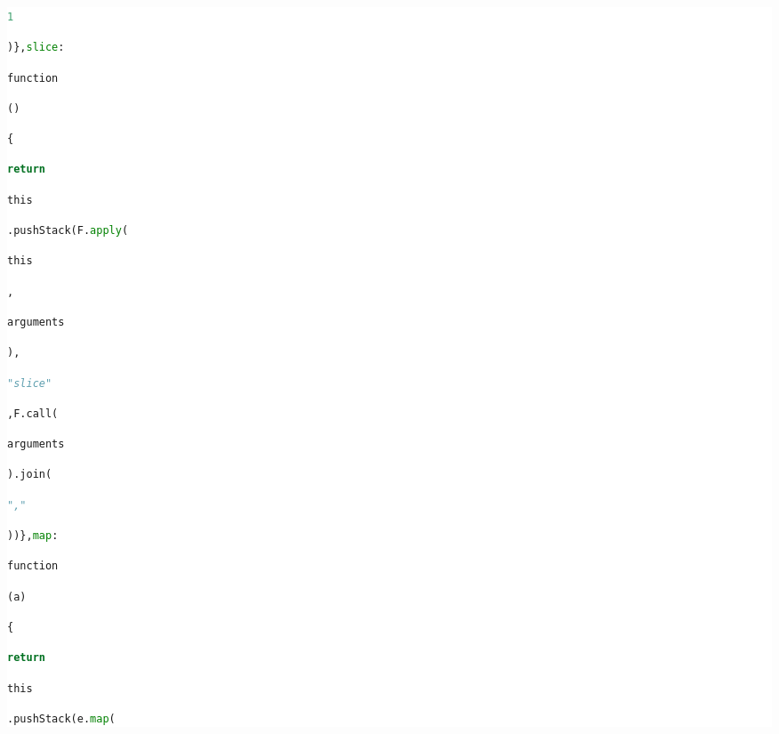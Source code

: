 ```python
1
```
```python
)},slice:
```
```python
function
```
```python
()
```
```python
{
```
```python
return
```
```python
this
```
```python
.pushStack(F.apply(
```
```python
this
```
```python
,
```
```python
arguments
```
```python
),
```
```python
"slice"
```
```python
,F.call(
```
```python
arguments
```
```python
).join(
```
```python
","
```
```python
))},map:
```
```python
function
```
```python
(a)
```
```python
{
```
```python
return
```
```python
this
```
```python
.pushStack(e.map(
```
```python
```